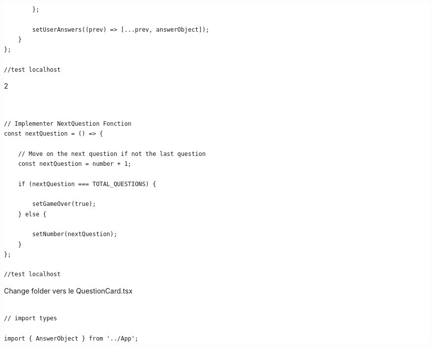 ```
        };

        setUserAnswers((prev) => [...prev, answerObject]);
    }
};

//test localhost
```
2
```


// Implementer NextQuestion Fonction
const nextQuestion = () => {

    // Move on the next question if not the last question
    const nextQuestion = number + 1;

    if (nextQuestion === TOTAL_QUESTIONS) {

        setGameOver(true);
    } else {

        setNumber(nextQuestion);
    }
};

//test localhost
```


Change folder vers le
QuestionCard.tsx
```

// import types 

import { AnswerObject } from '../App';

```